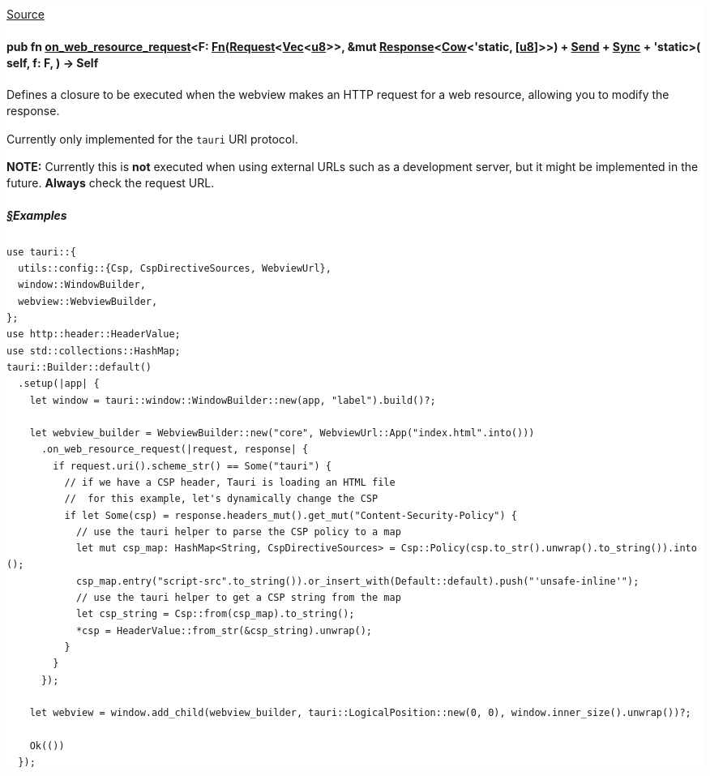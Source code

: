 [Source](../../src/tauri/webview/mod.rs.html#406-414)

#### pub fn [on\_web\_resource\_request](#method.on_web_resource_request)<F: [Fn](https://doc.rust-lang.org/nightly/core/ops/function/trait.Fn.html "trait core::ops::function::Fn")([Request](https://docs.rs/http/1.3.1/x86_64-unknown-linux-gnu/http/request/struct.Request.html "struct http::request::Request")<[Vec](https://doc.rust-lang.org/nightly/alloc/vec/struct.Vec.html "struct alloc::vec::Vec")<[u8](https://doc.rust-lang.org/nightly/std/primitive.u8.html)>>, &mut [Response](https://docs.rs/http/1.3.1/x86_64-unknown-linux-gnu/http/response/struct.Response.html "struct http::response::Response")<[Cow](https://doc.rust-lang.org/nightly/alloc/borrow/enum.Cow.html "enum alloc::borrow::Cow")<'static, [[u8](https://doc.rust-lang.org/nightly/std/primitive.u8.html)]>>) + [Send](https://doc.rust-lang.org/nightly/core/marker/trait.Send.html "trait core::marker::Send") + [Sync](https://doc.rust-lang.org/nightly/core/marker/trait.Sync.html "trait core::marker::Sync") + 'static>( self, f: F, ) -> Self

Defines a closure to be executed when the webview makes an HTTP request for a web resource, allowing you to modify the response.

Currently only implemented for the `tauri` URI protocol.

**NOTE:** Currently this is **not** executed when using external URLs such as a development server,
but it might be implemented in the future. **Always** check the request URL.

##### [§](#examples-2)Examples

```
use tauri::{
  utils::config::{Csp, CspDirectiveSources, WebviewUrl},
  window::WindowBuilder,
  webview::WebviewBuilder,
};
use http::header::HeaderValue;
use std::collections::HashMap;
tauri::Builder::default()
  .setup(|app| {
    let window = tauri::window::WindowBuilder::new(app, "label").build()?;

    let webview_builder = WebviewBuilder::new("core", WebviewUrl::App("index.html".into()))
      .on_web_resource_request(|request, response| {
        if request.uri().scheme_str() == Some("tauri") {
          // if we have a CSP header, Tauri is loading an HTML file
          //  for this example, let's dynamically change the CSP
          if let Some(csp) = response.headers_mut().get_mut("Content-Security-Policy") {
            // use the tauri helper to parse the CSP policy to a map
            let mut csp_map: HashMap<String, CspDirectiveSources> = Csp::Policy(csp.to_str().unwrap().to_string()).into();
            csp_map.entry("script-src".to_string()).or_insert_with(Default::default).push("'unsafe-inline'");
            // use the tauri helper to get a CSP string from the map
            let csp_string = Csp::from(csp_map).to_string();
            *csp = HeaderValue::from_str(&csp_string).unwrap();
          }
        }
      });

    let webview = window.add_child(webview_builder, tauri::LogicalPosition::new(0, 0), window.inner_size().unwrap())?;

    Ok(())
  });
```